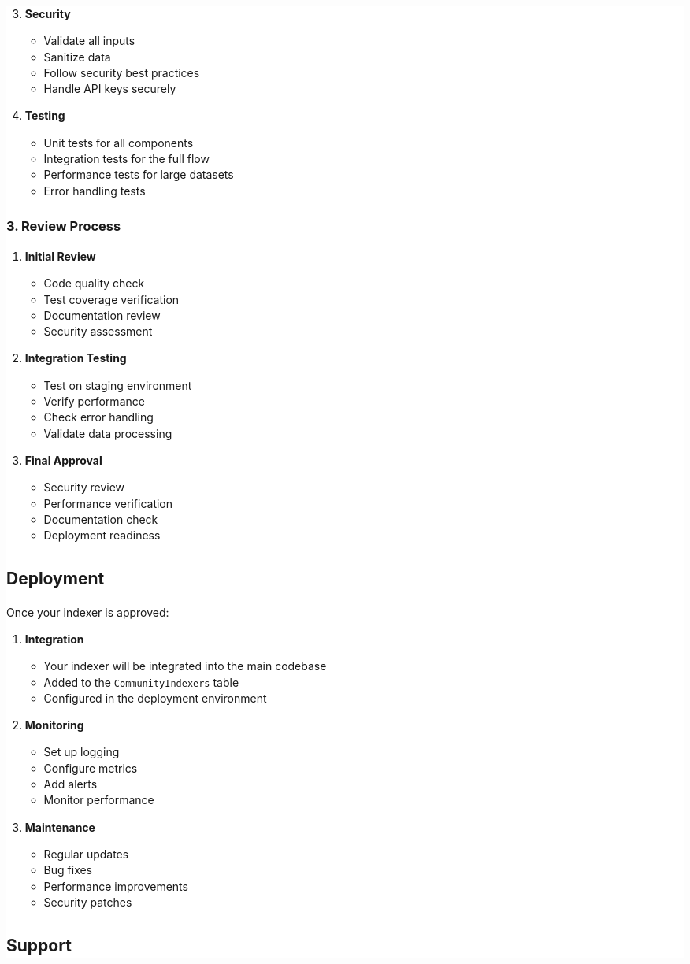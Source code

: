 3. **Security**
   - Validate all inputs
   - Sanitize data
   - Follow security best practices
   - Handle API keys securely

4. **Testing**
   - Unit tests for all components
   - Integration tests for the full flow
   - Performance tests for large datasets
   - Error handling tests

### 3. Review Process

1. **Initial Review**
   - Code quality check
   - Test coverage verification
   - Documentation review
   - Security assessment

2. **Integration Testing**
   - Test on staging environment
   - Verify performance
   - Check error handling
   - Validate data processing

3. **Final Approval**
   - Security review
   - Performance verification
   - Documentation check
   - Deployment readiness

## Deployment

Once your indexer is approved:

1. **Integration**
   - Your indexer will be integrated into the main codebase
   - Added to the `CommunityIndexers` table
   - Configured in the deployment environment

2. **Monitoring**
   - Set up logging
   - Configure metrics
   - Add alerts
   - Monitor performance

3. **Maintenance**
   - Regular updates
   - Bug fixes
   - Performance improvements
   - Security patches

## Support
